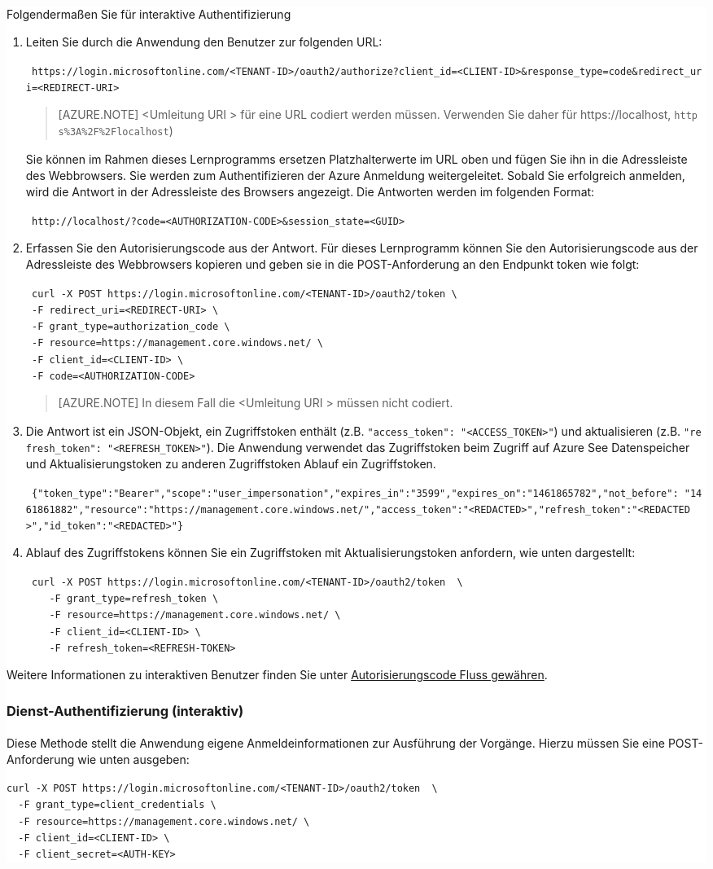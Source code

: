 Folgendermaßen Sie für interaktive Authentifizierung

1. Leiten Sie durch die Anwendung den Benutzer zur folgenden URL:

        https://login.microsoftonline.com/<TENANT-ID>/oauth2/authorize?client_id=<CLIENT-ID>&response_type=code&redirect_uri=<REDIRECT-URI>

    >[AZURE.NOTE] \<Umleitung URI > für eine URL codiert werden müssen. Verwenden Sie daher für https://localhost, `https%3A%2F%2Flocalhost`)

    Sie können im Rahmen dieses Lernprogramms ersetzen Platzhalterwerte im URL oben und fügen Sie ihn in die Adressleiste des Webbrowsers. Sie werden zum Authentifizieren der Azure Anmeldung weitergeleitet. Sobald Sie erfolgreich anmelden, wird die Antwort in der Adressleiste des Browsers angezeigt. Die Antworten werden im folgenden Format:
        
        http://localhost/?code=<AUTHORIZATION-CODE>&session_state=<GUID>

2. Erfassen Sie den Autorisierungscode aus der Antwort. Für dieses Lernprogramm können Sie den Autorisierungscode aus der Adressleiste des Webbrowsers kopieren und geben sie in die POST-Anforderung an den Endpunkt token wie folgt:

        curl -X POST https://login.microsoftonline.com/<TENANT-ID>/oauth2/token \
        -F redirect_uri=<REDIRECT-URI> \
        -F grant_type=authorization_code \
        -F resource=https://management.core.windows.net/ \
        -F client_id=<CLIENT-ID> \
        -F code=<AUTHORIZATION-CODE>

    >[AZURE.NOTE] In diesem Fall die \<Umleitung URI > müssen nicht codiert.

3. Die Antwort ist ein JSON-Objekt, ein Zugriffstoken enthält (z.B. `"access_token": "<ACCESS_TOKEN>"`) und aktualisieren (z.B. `"refresh_token": "<REFRESH_TOKEN>"`). Die Anwendung verwendet das Zugriffstoken beim Zugriff auf Azure See Datenspeicher und Aktualisierungstoken zu anderen Zugriffstoken Ablauf ein Zugriffstoken.

        {"token_type":"Bearer","scope":"user_impersonation","expires_in":"3599","expires_on":"1461865782","not_before": "1461861882","resource":"https://management.core.windows.net/","access_token":"<REDACTED>","refresh_token":"<REDACTED>","id_token":"<REDACTED>"}

4.  Ablauf des Zugriffstokens können Sie ein Zugriffstoken mit Aktualisierungstoken anfordern, wie unten dargestellt:

         curl -X POST https://login.microsoftonline.com/<TENANT-ID>/oauth2/token  \
            -F grant_type=refresh_token \
            -F resource=https://management.core.windows.net/ \
            -F client_id=<CLIENT-ID> \
            -F refresh_token=<REFRESH-TOKEN>
 
Weitere Informationen zu interaktiven Benutzer finden Sie unter [Autorisierungscode Fluss gewähren](https://msdn.microsoft.com/library/azure/dn645542.aspx).

### <a name="service-to-service-authentication-non-interactive"></a>Dienst-Authentifizierung (interaktiv)

Diese Methode stellt die Anwendung eigene Anmeldeinformationen zur Ausführung der Vorgänge. Hierzu müssen Sie eine POST-Anforderung wie unten ausgeben: 

    curl -X POST https://login.microsoftonline.com/<TENANT-ID>/oauth2/token  \
      -F grant_type=client_credentials \
      -F resource=https://management.core.windows.net/ \
      -F client_id=<CLIENT-ID> \
      -F client_secret=<AUTH-KEY>
